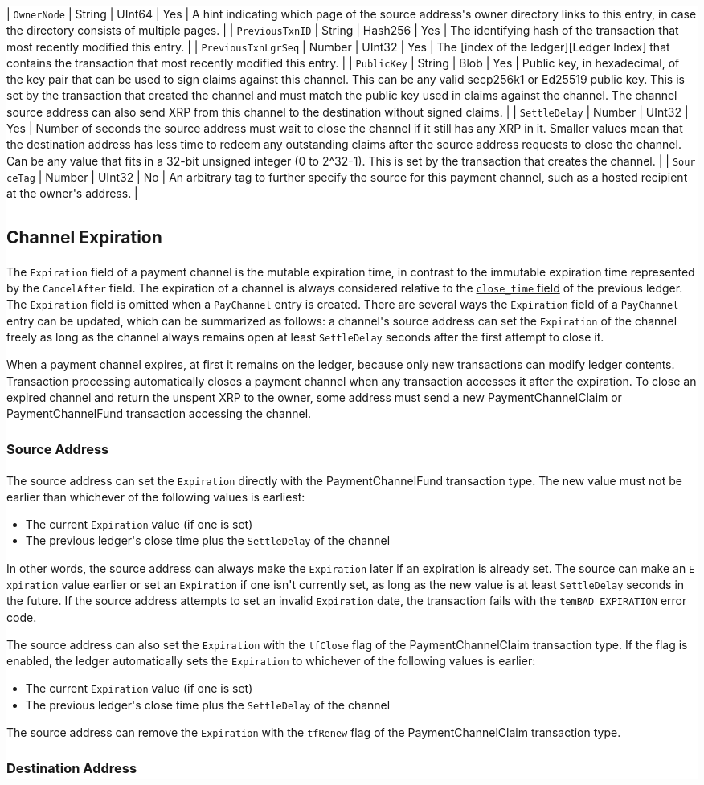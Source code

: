| `OwnerNode`         | String    | UInt64            | Yes       | A hint indicating which page of the source address's owner directory links to this entry, in case the directory consists of multiple pages. |
| `PreviousTxnID`     | String    | Hash256           | Yes       | The identifying hash of the transaction that most recently modified this entry. |
| `PreviousTxnLgrSeq` | Number    | UInt32            | Yes       | The [index of the ledger][Ledger Index] that contains the transaction that most recently modified this entry. |
| `PublicKey`         | String    | Blob              | Yes       | Public key, in hexadecimal, of the key pair that can be used to sign claims against this channel. This can be any valid secp256k1 or Ed25519 public key. This is set by the transaction that created the channel and must match the public key used in claims against the channel. The channel source address can also send XRP from this channel to the destination without signed claims. |
| `SettleDelay`       | Number    | UInt32            | Yes       | Number of seconds the source address must wait to close the channel if it still has any XRP in it. Smaller values mean that the destination address has less time to redeem any outstanding claims after the source address requests to close the channel. Can be any value that fits in a 32-bit unsigned integer (0 to 2^32-1). This is set by the transaction that creates the channel. |
| `SourceTag`         | Number    | UInt32            | No        | An arbitrary tag to further specify the source for this payment channel, such as a hosted recipient at the owner's address. |

## Channel Expiration

The `Expiration` field of a payment channel is the mutable expiration time, in contrast to the immutable expiration time represented by the `CancelAfter` field. The expiration of a channel is always considered relative to the [`close_time` field](../ledger-header.md) of the previous ledger. The `Expiration` field is omitted when a `PayChannel` entry is created. There are several ways the `Expiration` field of a `PayChannel` entry can be updated, which can be summarized as follows: a channel's source address can set the `Expiration` of the channel freely as long as the channel always remains open at least `SettleDelay` seconds after the first attempt to close it.

When a payment channel expires, at first it remains on the ledger, because only new transactions can modify ledger contents. Transaction processing automatically closes a payment channel when any transaction accesses it after the expiration. To close an expired channel and return the unspent XRP to the owner, some address must send a new PaymentChannelClaim or PaymentChannelFund transaction accessing the channel.


### Source Address

The source address can set the `Expiration` directly with the PaymentChannelFund transaction type. The new value must not be earlier than whichever of the following values is earliest:

- The current `Expiration` value (if one is set)
- The previous ledger's close time plus the `SettleDelay` of the channel

In other words, the source address can always make the `Expiration` later if an expiration is already set. The source can make an `Expiration` value earlier or set an `Expiration` if one isn't currently set, as long as the new value is at least `SettleDelay` seconds in the future. If the source address attempts to set an invalid `Expiration` date, the transaction fails with the `temBAD_EXPIRATION` error code.

The source address can also set the `Expiration` with the `tfClose` flag of the PaymentChannelClaim transaction type. If the flag is enabled, the ledger automatically sets the `Expiration` to whichever of the following values is earlier:

- The current `Expiration` value (if one is set)
- The previous ledger's close time plus the `SettleDelay` of the channel

The source address can remove the `Expiration` with the `tfRenew` flag of the PaymentChannelClaim transaction type.

### Destination Address
